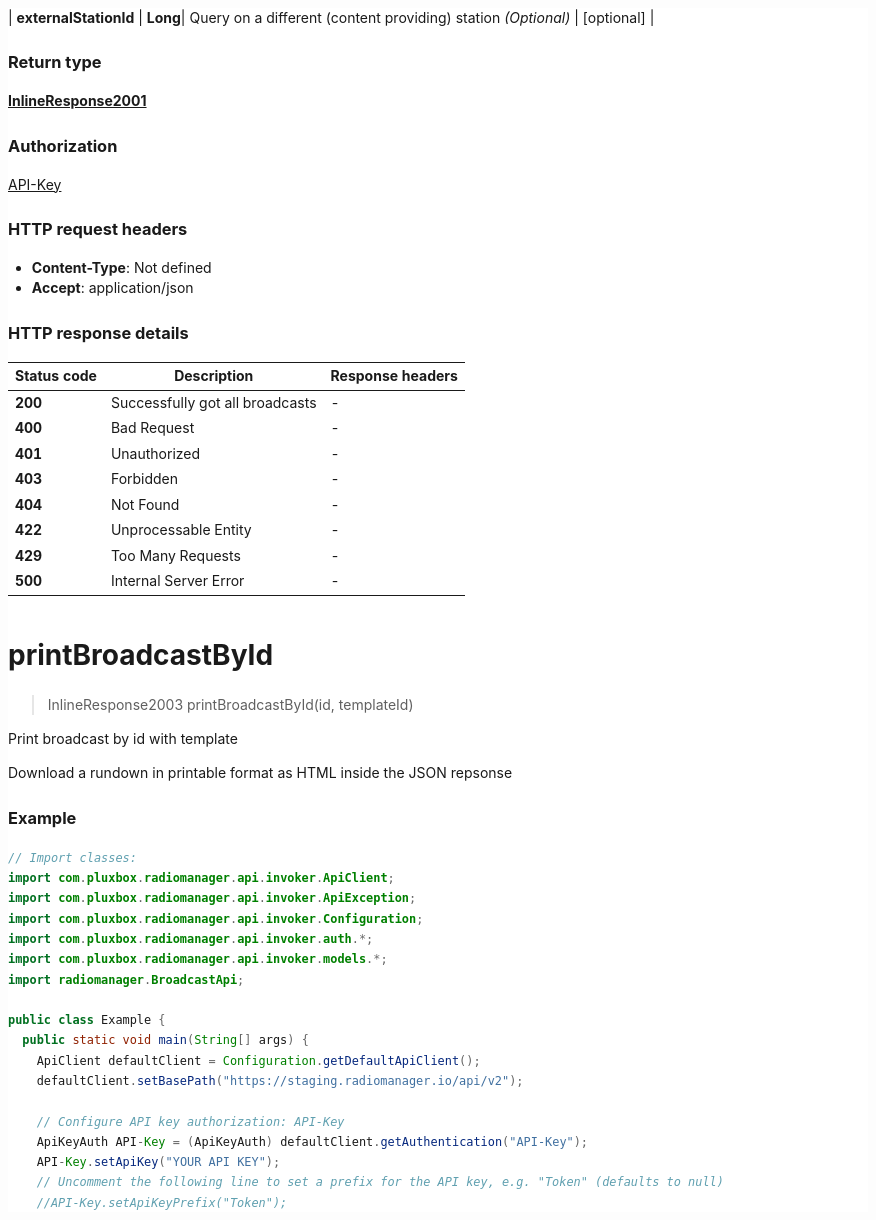 | **externalStationId** | **Long**| Query on a different (content providing) station *(Optional)* | [optional] |

### Return type

[**InlineResponse2001**](InlineResponse2001.md)

### Authorization

[API-Key](../README.md#API-Key)

### HTTP request headers

 - **Content-Type**: Not defined
 - **Accept**: application/json

### HTTP response details
| Status code | Description | Response headers |
|-------------|-------------|------------------|
| **200** | Successfully got all broadcasts |  -  |
| **400** | Bad Request |  -  |
| **401** | Unauthorized |  -  |
| **403** | Forbidden |  -  |
| **404** | Not Found |  -  |
| **422** | Unprocessable Entity |  -  |
| **429** | Too Many Requests |  -  |
| **500** | Internal Server Error |  -  |

<a name="printBroadcastById"></a>
# **printBroadcastById**
> InlineResponse2003 printBroadcastById(id, templateId)

Print broadcast by id with template

Download a rundown in printable format as HTML inside the JSON repsonse

### Example
```java
// Import classes:
import com.pluxbox.radiomanager.api.invoker.ApiClient;
import com.pluxbox.radiomanager.api.invoker.ApiException;
import com.pluxbox.radiomanager.api.invoker.Configuration;
import com.pluxbox.radiomanager.api.invoker.auth.*;
import com.pluxbox.radiomanager.api.invoker.models.*;
import radiomanager.BroadcastApi;

public class Example {
  public static void main(String[] args) {
    ApiClient defaultClient = Configuration.getDefaultApiClient();
    defaultClient.setBasePath("https://staging.radiomanager.io/api/v2");
    
    // Configure API key authorization: API-Key
    ApiKeyAuth API-Key = (ApiKeyAuth) defaultClient.getAuthentication("API-Key");
    API-Key.setApiKey("YOUR API KEY");
    // Uncomment the following line to set a prefix for the API key, e.g. "Token" (defaults to null)
    //API-Key.setApiKeyPrefix("Token");

```